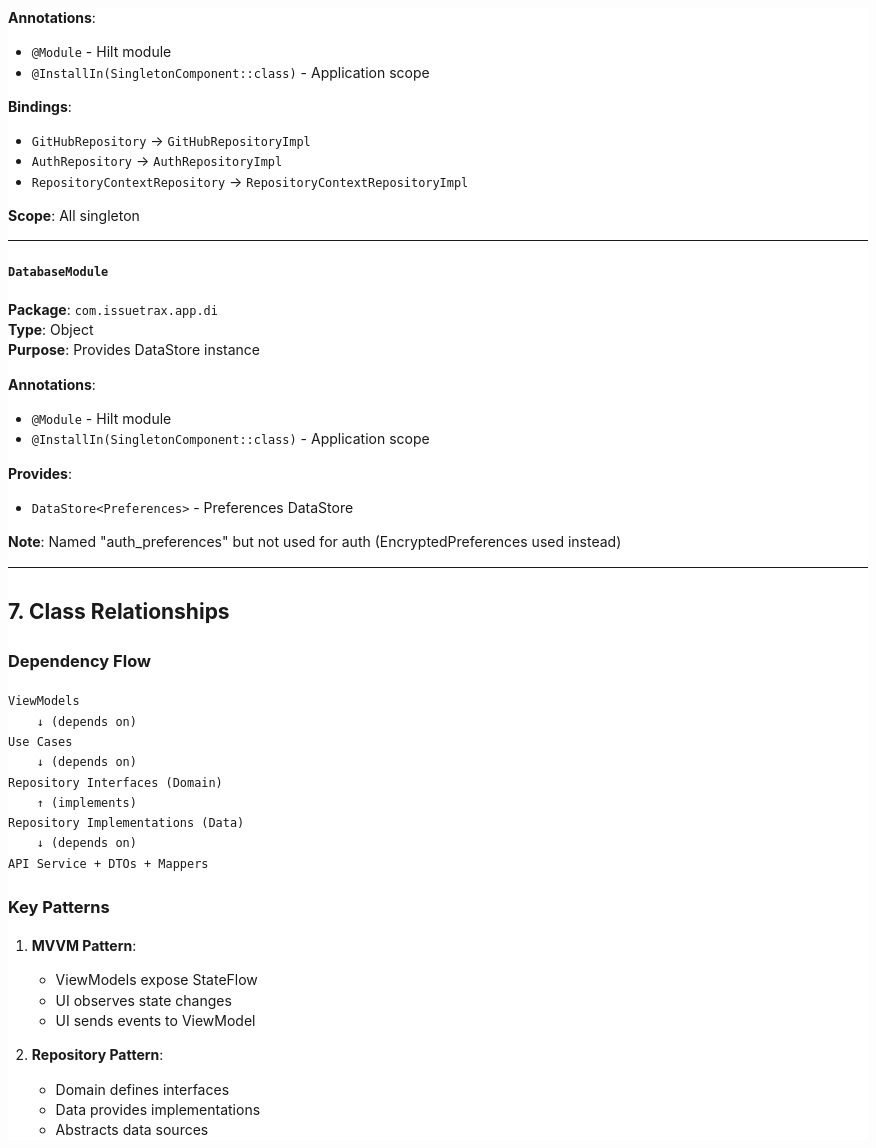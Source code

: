 **Annotations**:
- `@Module` - Hilt module
- `@InstallIn(SingletonComponent::class)` - Application scope

**Bindings**:
- `GitHubRepository` → `GitHubRepositoryImpl`
- `AuthRepository` → `AuthRepositoryImpl`
- `RepositoryContextRepository` → `RepositoryContextRepositoryImpl`

**Scope**: All singleton

---

#### `DatabaseModule`
**Package**: `com.issuetrax.app.di`  
**Type**: Object  
**Purpose**: Provides DataStore instance

**Annotations**:
- `@Module` - Hilt module
- `@InstallIn(SingletonComponent::class)` - Application scope

**Provides**:
- `DataStore<Preferences>` - Preferences DataStore

**Note**: Named "auth_preferences" but not used for auth (EncryptedPreferences used instead)

---

## 7. Class Relationships

### Dependency Flow

```
ViewModels
    ↓ (depends on)
Use Cases
    ↓ (depends on)
Repository Interfaces (Domain)
    ↑ (implements)
Repository Implementations (Data)
    ↓ (depends on)
API Service + DTOs + Mappers
```

### Key Patterns

1. **MVVM Pattern**: 
   - ViewModels expose StateFlow
   - UI observes state changes
   - UI sends events to ViewModel

2. **Repository Pattern**:
   - Domain defines interfaces
   - Data provides implementations
   - Abstracts data sources
